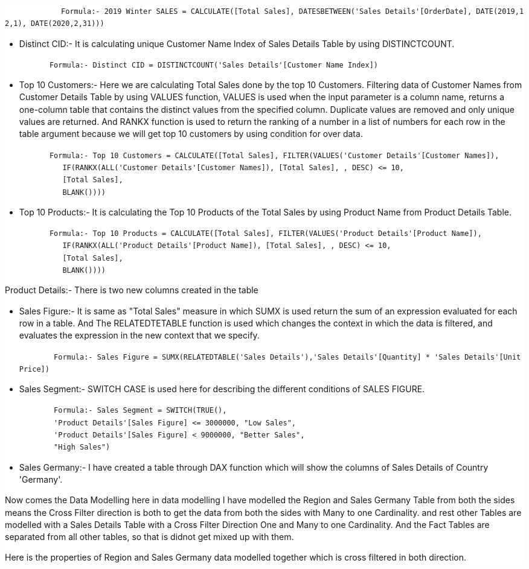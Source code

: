                  Formula:- 2019 Winter SALES = CALCULATE([Total Sales], DATESBETWEEN('Sales Details'[OrderDate], DATE(2019,12,1), DATE(2020,2,31)))
   
   - Distinct CID:- It is calculating unique Customer Name Index of Sales Details Table by using DISTINCTCOUNT.
   
                Formula:- Distinct CID = DISTINCTCOUNT('Sales Details'[Customer Name Index])
   
   - Top 10 Customers:- Here we are calculating Total Sales done by the top 10 Customers. Filtering data of Customer Names from Customer Details Table by using VALUES function, VALUES is used when the input parameter is a column name, returns a one-column table that contains the distinct values from the specified column. Duplicate values are removed and only unique values are returned. And RANKX function is used to return the ranking of a number in a list of numbers for each row in the table argument because we will get top 10 customers by using condition for over data.
   
                Formula:- Top 10 Customers = CALCULATE([Total Sales], FILTER(VALUES('Customer Details'[Customer Names]),
                   IF(RANKX(ALL('Customer Details'[Customer Names]), [Total Sales], , DESC) <= 10,
                   [Total Sales], 
                   BLANK())))
   
   - Top 10 Products:- It is calculating the Top 10 Products of the Total Sales by using Product Name from Product Details Table.
 
                Formula:- Top 10 Products = CALCULATE([Total Sales], FILTER(VALUES('Product Details'[Product Name]),
                   IF(RANKX(ALL('Product Details'[Product Name]), [Total Sales], , DESC) <= 10,
                   [Total Sales], 
                   BLANK()))) 
 
Product Details:- There is two new columns created in the table
  - Sales Figure:- It is same as "Total Sales" measure in which SUMX is used return the sum of an expression evaluated for each row in a table. And The RELATEDTETABLE function is used which changes the context in which the data is filtered, and evaluates the expression in the new context that we specify.
  
                Formula:- Sales Figure = SUMX(RELATEDTABLE('Sales Details'),'Sales Details'[Quantity] * 'Sales Details'[Unit Price])
  
  - Sales Segment:- SWITCH CASE is used here for describing the different conditions of SALES FIGURE.
   
                Formula:- Sales Segment = SWITCH(TRUE(),
                'Product Details'[Sales Figure] <= 3000000, "Low Sales",
                'Product Details'[Sales Figure] < 9000000, "Better Sales",
                "High Sales")
   
  - Sales Germany:- I have created a table through DAX function which will show the columns of Sales Details of Country 'Germany'.
  
Now comes the Data Modelling here in data modelling I have modelled the Region and Sales Germany Table from both the sides means the Cross Filter direction is both to get the data from both the sides with Many to one Cardinality.
and rest other Tables are modelled with a Sales Details Table with a Cross Filter Direction One and Many to one Cardinality.
And the Fact Tables are separated from all other tables, so that is didnot get mixed up with them.

Here is the properties of Region and Sales Germany data modelled together which is cross filtered in both direction.
